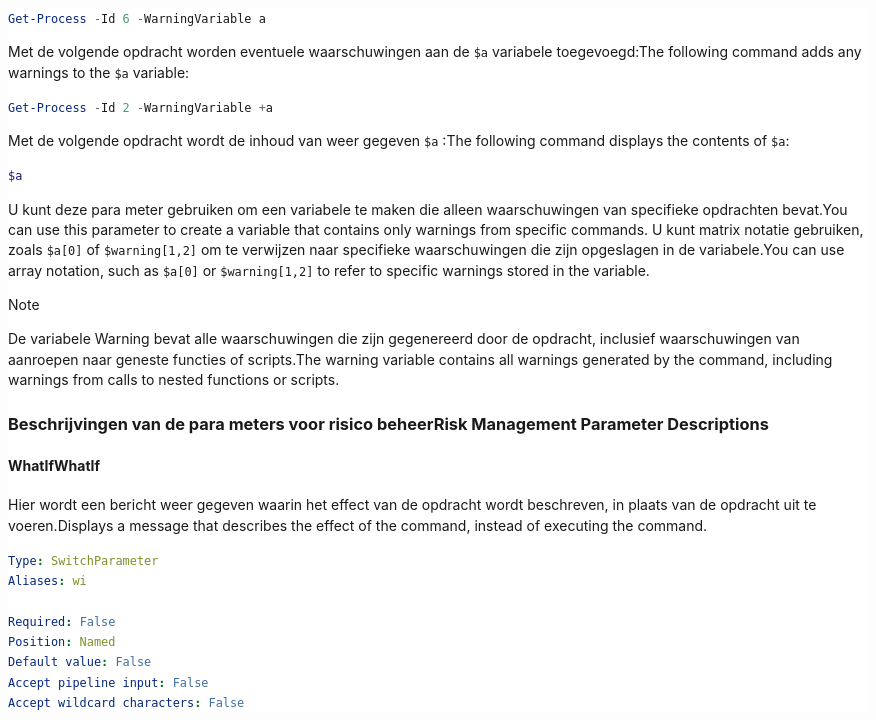 ```powershell
Get-Process -Id 6 -WarningVariable a
```

<span data-ttu-id="3caa3-261">Met de volgende opdracht worden eventuele waarschuwingen aan de `$a` variabele toegevoegd:</span><span class="sxs-lookup"><span data-stu-id="3caa3-261">The following command adds any warnings to the `$a` variable:</span></span>

```powershell
Get-Process -Id 2 -WarningVariable +a
```

<span data-ttu-id="3caa3-262">Met de volgende opdracht wordt de inhoud van weer gegeven `$a` :</span><span class="sxs-lookup"><span data-stu-id="3caa3-262">The following command displays the contents of `$a`:</span></span>

```powershell
$a
```

<span data-ttu-id="3caa3-263">U kunt deze para meter gebruiken om een variabele te maken die alleen waarschuwingen van specifieke opdrachten bevat.</span><span class="sxs-lookup"><span data-stu-id="3caa3-263">You can use this parameter to create a variable that contains only warnings from specific commands.</span></span> <span data-ttu-id="3caa3-264">U kunt matrix notatie gebruiken, zoals `$a[0]` of `$warning[1,2]` om te verwijzen naar specifieke waarschuwingen die zijn opgeslagen in de variabele.</span><span class="sxs-lookup"><span data-stu-id="3caa3-264">You can use array notation, such as `$a[0]` or `$warning[1,2]` to refer to specific warnings stored in the variable.</span></span>

> [!NOTE]
> <span data-ttu-id="3caa3-265">De variabele Warning bevat alle waarschuwingen die zijn gegenereerd door de opdracht, inclusief waarschuwingen van aanroepen naar geneste functies of scripts.</span><span class="sxs-lookup"><span data-stu-id="3caa3-265">The warning variable contains all warnings generated by the command, including warnings from calls to nested functions or scripts.</span></span>

### <a name="risk-management-parameter-descriptions"></a><span data-ttu-id="3caa3-266">Beschrijvingen van de para meters voor risico beheer</span><span class="sxs-lookup"><span data-stu-id="3caa3-266">Risk Management Parameter Descriptions</span></span>

#### <a name="whatif"></a><span data-ttu-id="3caa3-267">WhatIf</span><span class="sxs-lookup"><span data-stu-id="3caa3-267">WhatIf</span></span>

<span data-ttu-id="3caa3-268">Hier wordt een bericht weer gegeven waarin het effect van de opdracht wordt beschreven, in plaats van de opdracht uit te voeren.</span><span class="sxs-lookup"><span data-stu-id="3caa3-268">Displays a message that describes the effect of the command, instead of executing the command.</span></span>

```yaml
Type: SwitchParameter
Aliases: wi

Required: False
Position: Named
Default value: False
Accept pipeline input: False
Accept wildcard characters: False
```
